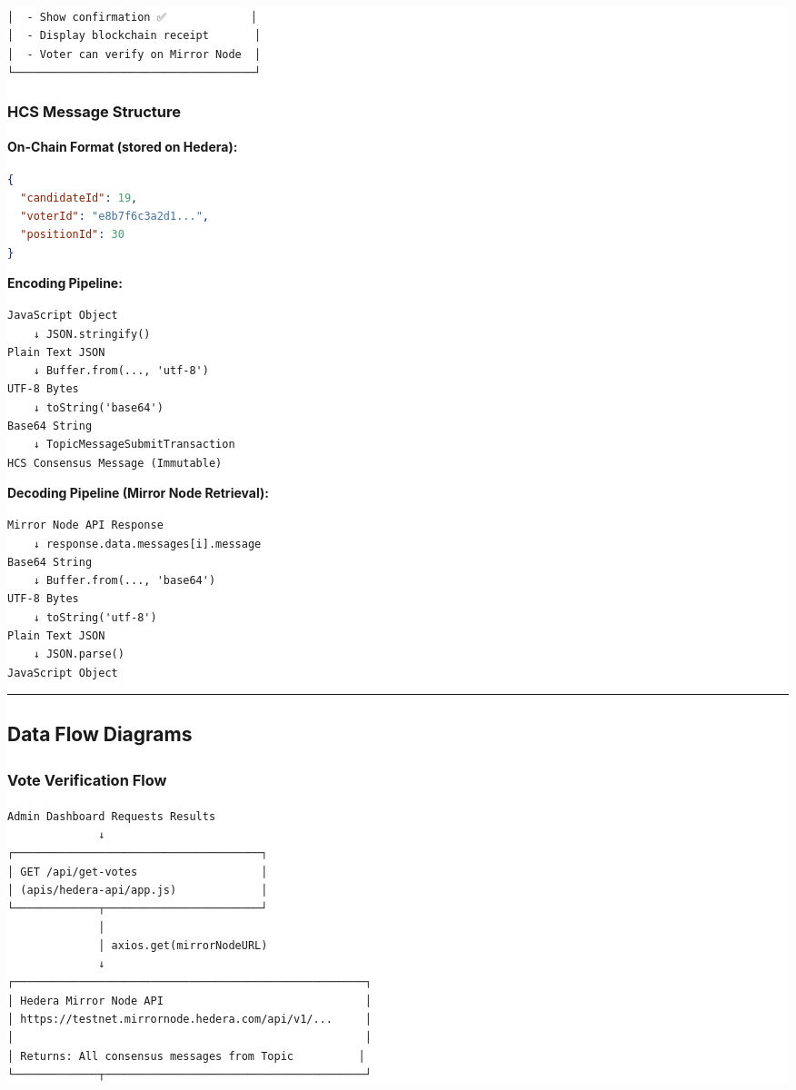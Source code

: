 ```
│  - Show confirmation ✅             │
│  - Display blockchain receipt       │
│  - Voter can verify on Mirror Node  │
└─────────────────────────────────────┘
```

### HCS Message Structure

**On-Chain Format (stored on Hedera):**
```json
{
  "candidateId": 19,
  "voterId": "e8b7f6c3a2d1...",
  "positionId": 30
}
```

**Encoding Pipeline:**
```
JavaScript Object
    ↓ JSON.stringify()
Plain Text JSON
    ↓ Buffer.from(..., 'utf-8')
UTF-8 Bytes
    ↓ toString('base64')
Base64 String
    ↓ TopicMessageSubmitTransaction
HCS Consensus Message (Immutable)
```

**Decoding Pipeline (Mirror Node Retrieval):**
```
Mirror Node API Response
    ↓ response.data.messages[i].message
Base64 String
    ↓ Buffer.from(..., 'base64')
UTF-8 Bytes
    ↓ toString('utf-8')
Plain Text JSON
    ↓ JSON.parse()
JavaScript Object
```

---

## Data Flow Diagrams

### Vote Verification Flow

```
Admin Dashboard Requests Results
              ↓
┌──────────────────────────────────────┐
│ GET /api/get-votes                   │
│ (apis/hedera-api/app.js)             │
└─────────────┬────────────────────────┘
              │
              │ axios.get(mirrorNodeURL)
              ↓
┌──────────────────────────────────────────────────────┐
│ Hedera Mirror Node API                               │
│ https://testnet.mirrornode.hedera.com/api/v1/...     │
│                                                      │
│ Returns: All consensus messages from Topic          │
└─────────────┬────────────────────────────────────────┘
```